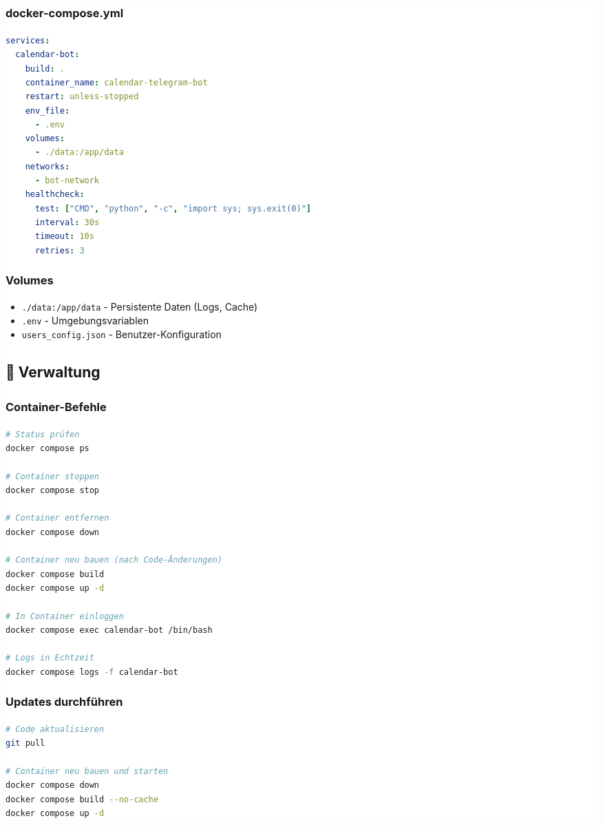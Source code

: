 ### docker-compose.yml
```yaml
services:
  calendar-bot:
    build: .
    container_name: calendar-telegram-bot
    restart: unless-stopped
    env_file:
      - .env
    volumes:
      - ./data:/app/data
    networks:
      - bot-network
    healthcheck:
      test: ["CMD", "python", "-c", "import sys; sys.exit(0)"]
      interval: 30s
      timeout: 10s
      retries: 3
```

### Volumes
- `./data:/app/data` - Persistente Daten (Logs, Cache)
- `.env` - Umgebungsvariablen
- `users_config.json` - Benutzer-Konfiguration

## 🔧 Verwaltung

### Container-Befehle
```bash
# Status prüfen
docker compose ps

# Container stoppen
docker compose stop

# Container entfernen
docker compose down

# Container neu bauen (nach Code-Änderungen)
docker compose build
docker compose up -d

# In Container einloggen
docker compose exec calendar-bot /bin/bash

# Logs in Echtzeit
docker compose logs -f calendar-bot
```

### Updates durchführen
```bash
# Code aktualisieren
git pull

# Container neu bauen und starten
docker compose down
docker compose build --no-cache
docker compose up -d
```
